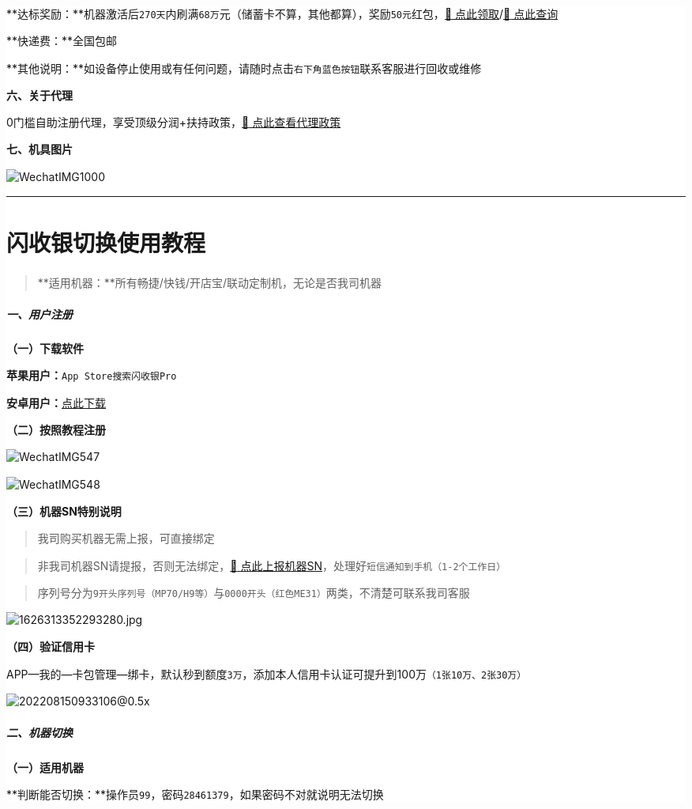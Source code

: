 **达标奖励：**机器激活后`270天`内刷满`68万`元（储蓄卡不算，其他都算），奖励`50元`红包，[:link: 点此领取](http://u.zjkmkj.com/3rjAT)/[:link: 点此查询](http://u.zjkmkj.com/XToWp)

**快递费：**全国包邮

**其他说明：**如设备停止使用或有任何问题，请随时点击`右下角蓝色按钮`联系客服进行回收或维修

**六、关于代理**

0门槛自助注册代理，享受顶级分润+扶持政策，[:link: 点此查看代理政策](agent/zfsyy.md)

**七、机具图片**

![WechatIMG1000](https://cos.zjkmkj.com/media/2024/08/20/3e61a74780c71e48ccf03d9e39a0e14c-2.webp)

---

# 闪收银切换使用教程

> **适用机器：**所有畅捷/快钱/开店宝/联动定制机，无论是否我司机器

##### 一、用户注册

**（一）下载软件**

**苹果用户：**`App Store搜索闪收银Pro`

**安卓用户：**[点此下载](http://183.57.43.242:8009)

**（二）按照教程注册**

![WechatIMG547](https://cos.zjkmkj.com/media/2024/08/20/ba16428a86216e2596934880d0b5dda7-2.webp)

![WechatIMG548](https://cos.zjkmkj.com/media/2024/08/20/2974bf95aa6c75529eb7c82499f0cb7b-2.webp)

**（三）机器SN特别说明**

> 我司购买机器无需上报，可直接绑定

> 非我司机器SN请提报，否则无法绑定，[:link: 点此上报机器SN](https://st2100000030149819.huoban.com/table_share?share_id=4300000262455999&secret=ffa7tlf43AF8F75ft5FLR4O7LRQLo3he3774fttb&table_share_id=4100000010274244)，处理好`短信通知到手机（1-2个工作日）`

> 序列号分为`9开头序列号（MP70/H9等）`与`0000开头（红色ME31）`两类，不清楚可联系我司客服

![1626313352293280.jpg](https://cos.zjkmkj.com/media/2024/08/20/4dfebb5719fe56f93f156e148068c53c-2.webp)

**（四）验证信用卡**

APP—我的—卡包管理—绑卡，默认秒到额度`3万`，添加本人信用卡认证可提升到100万`（1张10万、2张30万）`

![202208150933106@0.5x](https://cos.zjkmkj.com/media/2024/08/20/d802e3a19c29028191b0c779faeb83fd-2.webp)

##### 二、机器切换

**（一）适用机器**

**判断能否切换：**操作员`99`，密码`28461379`，如果密码不对就说明无法切换
